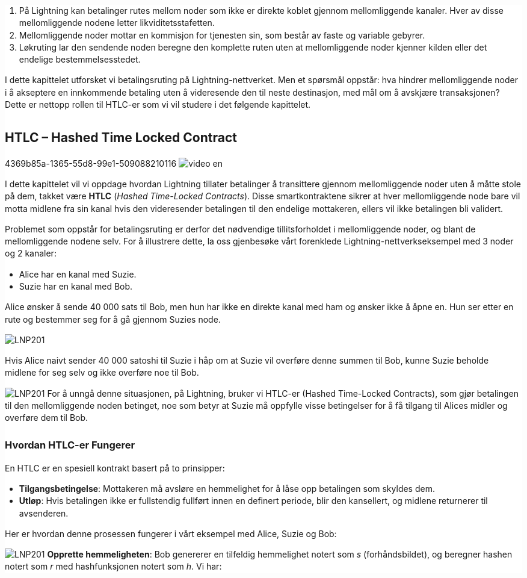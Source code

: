 1. På Lightning kan betalinger rutes mellom noder som ikke er direkte koblet gjennom mellomliggende kanaler. Hver av disse mellomliggende nodene letter likviditetsstafetten.
2. Mellomliggende noder mottar en kommisjon for tjenesten sin, som består av faste og variable gebyrer.
3. Løkruting lar den sendende noden beregne den komplette ruten uten at mellomliggende noder kjenner kilden eller det endelige bestemmelsesstedet.

I dette kapittelet utforsket vi betalingsruting på Lightning-nettverket. Men et spørsmål oppstår: hva hindrer mellomliggende noder i å akseptere en innkommende betaling uten å videresende den til neste destinasjon, med mål om å avskjære transaksjonen? Dette er nettopp rollen til HTLC-er som vi vil studere i det følgende kapittelet.

## HTLC – Hashed Time Locked Contract

<chapterId>4369b85a-1365-55d8-99e1-509088210116</chapterId>
![video en](https://youtu.be/jI4nM297aHA)


I dette kapittelet vil vi oppdage hvordan Lightning tillater betalinger å transittere gjennom mellomliggende noder uten å måtte stole på dem, takket være **HTLC** (_Hashed Time-Locked Contracts_). Disse smartkontraktene sikrer at hver mellomliggende node bare vil motta midlene fra sin kanal hvis den videresender betalingen til den endelige mottakeren, ellers vil ikke betalingen bli validert.

Problemet som oppstår for betalingsruting er derfor det nødvendige tillitsforholdet i mellomliggende noder, og blant de mellomliggende nodene selv. For å illustrere dette, la oss gjenbesøke vårt forenklede Lightning-nettverkseksempel med 3 noder og 2 kanaler:

- Alice har en kanal med Suzie.
- Suzie har en kanal med Bob.

Alice ønsker å sende 40 000 sats til Bob, men hun har ikke en direkte kanal med ham og ønsker ikke å åpne en. Hun ser etter en rute og bestemmer seg for å gå gjennom Suzies node.

![LNP201](assets/en/46.webp)

Hvis Alice naivt sender 40 000 satoshi til Suzie i håp om at Suzie vil overføre denne summen til Bob, kunne Suzie beholde midlene for seg selv og ikke overføre noe til Bob.

![LNP201](assets/en/47.webp)
For å unngå denne situasjonen, på Lightning, bruker vi HTLC-er (Hashed Time-Locked Contracts), som gjør betalingen til den mellomliggende noden betinget, noe som betyr at Suzie må oppfylle visse betingelser for å få tilgang til Alices midler og overføre dem til Bob.

### Hvordan HTLC-er Fungerer

En HTLC er en spesiell kontrakt basert på to prinsipper:

- **Tilgangsbetingelse**: Mottakeren må avsløre en hemmelighet for å låse opp betalingen som skyldes dem.
- **Utløp**: Hvis betalingen ikke er fullstendig fullført innen en definert periode, blir den kansellert, og midlene returnerer til avsenderen.

Her er hvordan denne prosessen fungerer i vårt eksempel med Alice, Suzie og Bob:

![LNP201](assets/en/48.webp)
**Opprette hemmeligheten**: Bob genererer en tilfeldig hemmelighet notert som _s_ (forhåndsbildet), og beregner hashen notert som _r_ med hashfunksjonen notert som _h_. Vi har:
